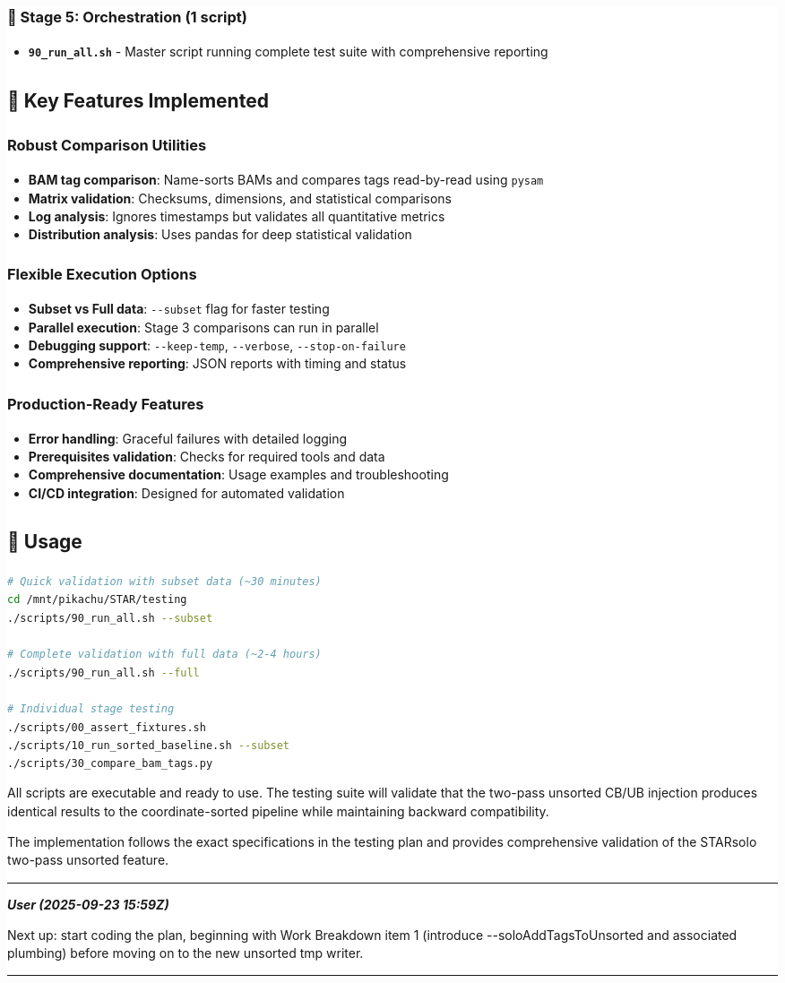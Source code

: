 ### 🎯 Stage 5: Orchestration (1 script)
- **`90_run_all.sh`** - Master script running complete test suite with comprehensive reporting

## 🔧 Key Features Implemented

### Robust Comparison Utilities
- **BAM tag comparison**: Name-sorts BAMs and compares tags read-by-read using `pysam`
- **Matrix validation**: Checksums, dimensions, and statistical comparisons
- **Log analysis**: Ignores timestamps but validates all quantitative metrics
- **Distribution analysis**: Uses pandas for deep statistical validation

### Flexible Execution Options
- **Subset vs Full data**: `--subset` flag for faster testing
- **Parallel execution**: Stage 3 comparisons can run in parallel
- **Debugging support**: `--keep-temp`, `--verbose`, `--stop-on-failure`
- **Comprehensive reporting**: JSON reports with timing and status

### Production-Ready Features
- **Error handling**: Graceful failures with detailed logging
- **Prerequisites validation**: Checks for required tools and data
- **Comprehensive documentation**: Usage examples and troubleshooting
- **CI/CD integration**: Designed for automated validation

## 🚀 Usage

```bash
# Quick validation with subset data (~30 minutes)
cd /mnt/pikachu/STAR/testing
./scripts/90_run_all.sh --subset

# Complete validation with full data (~2-4 hours)  
./scripts/90_run_all.sh --full

# Individual stage testing
./scripts/00_assert_fixtures.sh
./scripts/10_run_sorted_baseline.sh --subset
./scripts/30_compare_bam_tags.py
```

All scripts are executable and ready to use. The testing suite will validate that the two-pass unsorted CB/UB injection produces identical results to the coordinate-sorted pipeline while maintaining backward compatibility.

The implementation follows the exact specifications in the testing plan and provides comprehensive validation of the STARsolo two-pass unsorted feature.

---

_**User (2025-09-23 15:59Z)**_

Next up: start coding the plan, beginning with Work Breakdown item 1 (introduce --soloAddTagsToUnsorted and associated plumbing) before moving on to the new unsorted tmp writer.

---
